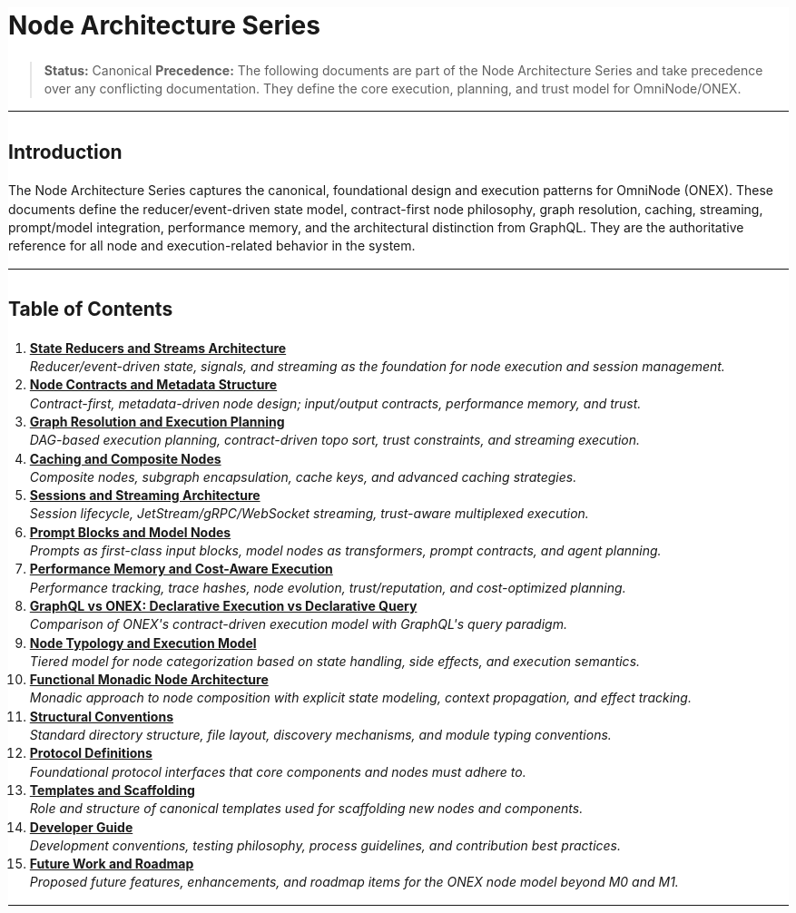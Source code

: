 


# Node Architecture Series

> **Status:** Canonical
> **Precedence:** The following documents are part of the Node Architecture Series and take precedence over any conflicting documentation. They define the core execution, planning, and trust model for OmniNode/ONEX.

---

## Introduction

The Node Architecture Series captures the canonical, foundational design and execution patterns for OmniNode (ONEX). These documents define the reducer/event-driven state model, contract-first node philosophy, graph resolution, caching, streaming, prompt/model integration, performance memory, and the architectural distinction from GraphQL. They are the authoritative reference for all node and execution-related behavior in the system.

---

## Table of Contents

1. **[State Reducers and Streams Architecture](./state_reducers.md)**  
   _Reducer/event-driven state, signals, and streaming as the foundation for node execution and session management._
2. **[Node Contracts and Metadata Structure](./node_contracts.md)**  
   _Contract-first, metadata-driven node design; input/output contracts, performance memory, and trust._
3. **[Graph Resolution and Execution Planning](./graph_resolution.md)**  
   _DAG-based execution planning, contract-driven topo sort, trust constraints, and streaming execution._
4. **[Caching and Composite Nodes](./caching_and_composite_nodes.md)**  
   _Composite nodes, subgraph encapsulation, cache keys, and advanced caching strategies._
5. **[Sessions and Streaming Architecture](./sessions_and_streaming.md)**  
   _Session lifecycle, JetStream/gRPC/WebSocket streaming, trust-aware multiplexed execution._
6. **[Prompt Blocks and Model Nodes](./prompt_blocks_and_model_nodes.md)**  
   _Prompts as first-class input blocks, model nodes as transformers, prompt contracts, and agent planning._
7. **[Performance Memory and Cost-Aware Execution](./performance_memory_and_cost.md)**  
   _Performance tracking, trace hashes, node evolution, trust/reputation, and cost-optimized planning._
8. **[GraphQL vs ONEX: Declarative Execution vs Declarative Query](./graphql_vs_onex.md)**  
   _Comparison of ONEX's contract-driven execution model with GraphQL's query paradigm._
9. **[Node Typology and Execution Model](./node_typology.md)**  
   _Tiered model for node categorization based on state handling, side effects, and execution semantics._
10. **[Functional Monadic Node Architecture](./functional_monadic_node_architecture.md)**  
    _Monadic approach to node composition with explicit state modeling, context propagation, and effect tracking._
11. **[Structural Conventions](./structural_conventions.md)**  
    _Standard directory structure, file layout, discovery mechanisms, and module typing conventions._
12. **[Protocol Definitions](./protocol_definitions.md)**  
    _Foundational protocol interfaces that core components and nodes must adhere to._
13. **[Templates and Scaffolding](./templates_scaffolding.md)**  
    _Role and structure of canonical templates used for scaffolding new nodes and components._
14. **[Developer Guide](./developer_guide.md)**  
    _Development conventions, testing philosophy, process guidelines, and contribution best practices._
15. **[Future Work and Roadmap](./future_roadmap.md)**  
    _Proposed future features, enhancements, and roadmap items for the ONEX node model beyond M0 and M1._

---